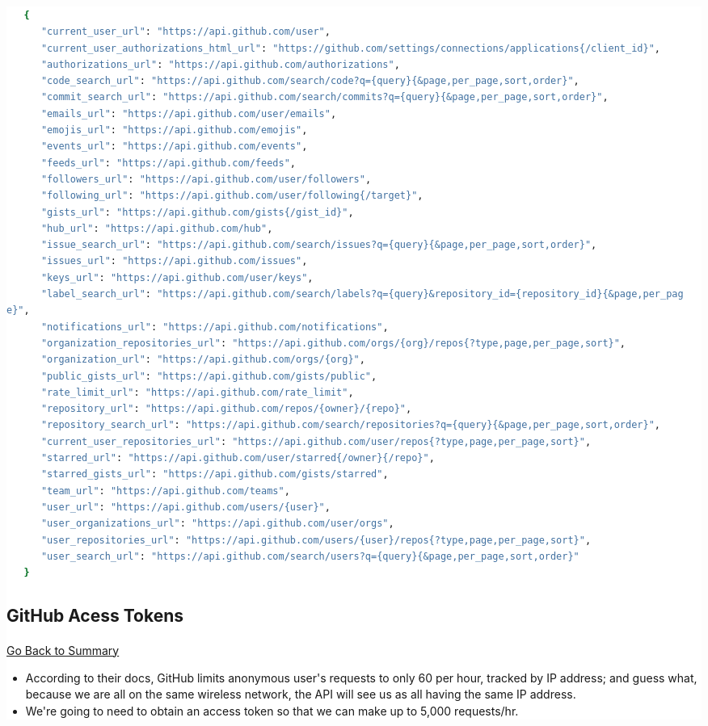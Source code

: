    ```bash
      {
         "current_user_url": "https://api.github.com/user",
         "current_user_authorizations_html_url": "https://github.com/settings/connections/applications{/client_id}",
         "authorizations_url": "https://api.github.com/authorizations",
         "code_search_url": "https://api.github.com/search/code?q={query}{&page,per_page,sort,order}",
         "commit_search_url": "https://api.github.com/search/commits?q={query}{&page,per_page,sort,order}",
         "emails_url": "https://api.github.com/user/emails",
         "emojis_url": "https://api.github.com/emojis",
         "events_url": "https://api.github.com/events",
         "feeds_url": "https://api.github.com/feeds",
         "followers_url": "https://api.github.com/user/followers",
         "following_url": "https://api.github.com/user/following{/target}",
         "gists_url": "https://api.github.com/gists{/gist_id}",
         "hub_url": "https://api.github.com/hub",
         "issue_search_url": "https://api.github.com/search/issues?q={query}{&page,per_page,sort,order}",
         "issues_url": "https://api.github.com/issues",
         "keys_url": "https://api.github.com/user/keys",
         "label_search_url": "https://api.github.com/search/labels?q={query}&repository_id={repository_id}{&page,per_page}",
         "notifications_url": "https://api.github.com/notifications",
         "organization_repositories_url": "https://api.github.com/orgs/{org}/repos{?type,page,per_page,sort}",
         "organization_url": "https://api.github.com/orgs/{org}",
         "public_gists_url": "https://api.github.com/gists/public",
         "rate_limit_url": "https://api.github.com/rate_limit",
         "repository_url": "https://api.github.com/repos/{owner}/{repo}",
         "repository_search_url": "https://api.github.com/search/repositories?q={query}{&page,per_page,sort,order}",
         "current_user_repositories_url": "https://api.github.com/user/repos{?type,page,per_page,sort}",
         "starred_url": "https://api.github.com/user/starred{/owner}{/repo}",
         "starred_gists_url": "https://api.github.com/gists/starred",
         "team_url": "https://api.github.com/teams",
         "user_url": "https://api.github.com/users/{user}",
         "user_organizations_url": "https://api.github.com/user/orgs",
         "user_repositories_url": "https://api.github.com/users/{user}/repos{?type,page,per_page,sort}",
         "user_search_url": "https://api.github.com/search/users?q={query}{&page,per_page,sort,order}"
      }
   ```

<h2 id="tokens">GitHub Acess Tokens</h2>

[Go Back to Summary](#summary)

* According to their docs, GitHub limits anonymous user's requests to only 60 per hour, tracked by IP address; and guess what, because we are all on the same wireless network, the API will see us as all having the same IP address.
* We're going to need to obtain an access token so that we can make up to 5,000 requests/hr.

